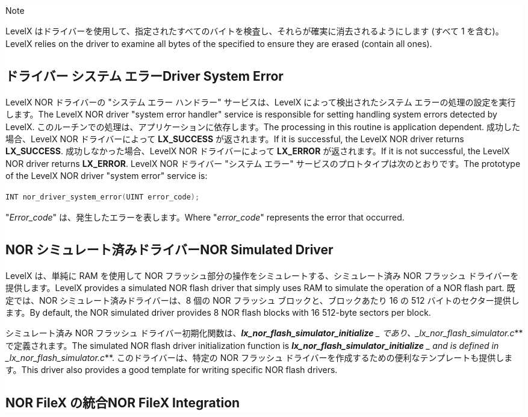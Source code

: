> [!NOTE]
> <span data-ttu-id="b7b69-218">LevelX はドライバーを使用して、指定されたすべてのバイトを検査し、それらが確実に消去されるようにします (すべて 1 を含む)。</span><span class="sxs-lookup"><span data-stu-id="b7b69-218">LevelX relies on the driver to examine all bytes of the specified to ensure they are erased (contain all ones).</span></span>

## <a name="driver-system-error"></a><span data-ttu-id="b7b69-219">ドライバー システム エラー</span><span class="sxs-lookup"><span data-stu-id="b7b69-219">Driver System Error</span></span>

<span data-ttu-id="b7b69-220">LevelX NOR ドライバーの "システム エラー ハンドラー" サービスは、LevelX によって検出されたシステム エラーの処理の設定を実行します。</span><span class="sxs-lookup"><span data-stu-id="b7b69-220">The LevelX NOR driver "system error handler" service is responsible for setting handling system errors detected by LevelX.</span></span> <span data-ttu-id="b7b69-221">このルーチンでの処理は、アプリケーションに依存します。</span><span class="sxs-lookup"><span data-stu-id="b7b69-221">The processing in this routine is application dependent.</span></span> <span data-ttu-id="b7b69-222">成功した場合、LevelX NOR ドライバーによって **LX_SUCCESS** が返されます。</span><span class="sxs-lookup"><span data-stu-id="b7b69-222">If it is successful, the LevelX NOR driver returns **LX_SUCCESS**.</span></span> <span data-ttu-id="b7b69-223">成功しなかった場合、LevelX NOR ドライバーによって **LX_ERROR** が返されます。</span><span class="sxs-lookup"><span data-stu-id="b7b69-223">If it is not successful, the LevelX NOR driver returns **LX_ERROR**.</span></span> <span data-ttu-id="b7b69-224">LevelX NOR ドライバー "システム エラー" サービスのプロトタイプは次のとおりです。</span><span class="sxs-lookup"><span data-stu-id="b7b69-224">The prototype of the LevelX NOR driver "system error" service is:</span></span>

```c
INT nor_driver_system_error(UINT error_code);
```

<span data-ttu-id="b7b69-225">"*Error_code*" は、発生したエラーを表します。</span><span class="sxs-lookup"><span data-stu-id="b7b69-225">Where "*error_code*" represents the error that occurred.</span></span>

## <a name="nor-simulated-driver"></a><span data-ttu-id="b7b69-226">NOR シミュレート済みドライバー</span><span class="sxs-lookup"><span data-stu-id="b7b69-226">NOR Simulated Driver</span></span>

<span data-ttu-id="b7b69-227">LevelX は、単純に RAM を使用して NOR フラッシュ部分の操作をシミュレートする、シミュレート済み NOR フラッシュ ドライバーを提供します。</span><span class="sxs-lookup"><span data-stu-id="b7b69-227">LevelX provides a simulated NOR flash driver that simply uses RAM to simulate the operation of a NOR flash part.</span></span> <span data-ttu-id="b7b69-228">既定では、NOR シミュレート済みドライバーは、8 個の NOR フラッシュ ブロックと、ブロックあたり 16 の 512 バイトのセクター提供します。</span><span class="sxs-lookup"><span data-stu-id="b7b69-228">By default, the NOR simulated driver provides 8 NOR flash blocks with 16 512-byte sectors per block.</span></span>

<span data-ttu-id="b7b69-229">シミュレート済み NOR フラッシュ ドライバー初期化関数は、***lx_nor_flash_simulator_initialize** _ であり、_*_lx_nor_flash_simulator.c_\*\* で定義されます。</span><span class="sxs-lookup"><span data-stu-id="b7b69-229">The simulated NOR flash driver initialization function is ***lx_nor_flash_simulator_initialize** _ and is defined in _*_lx_nor_flash_simulator.c_\*\*.</span></span> <span data-ttu-id="b7b69-230">このドライバーは、特定の NOR フラッシュ ドライバーを作成するための便利なテンプレートも提供します。</span><span class="sxs-lookup"><span data-stu-id="b7b69-230">This driver also provides a good template for writing specific NOR flash drivers.</span></span>

## <a name="nor-filex-integration"></a><span data-ttu-id="b7b69-231">NOR FileX の統合</span><span class="sxs-lookup"><span data-stu-id="b7b69-231">NOR FileX Integration</span></span>
